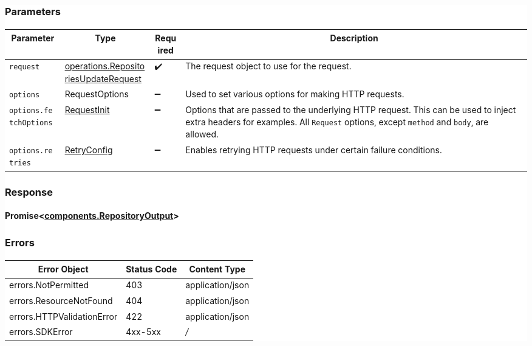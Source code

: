 ### Parameters

| Parameter                                                                                                                                                                      | Type                                                                                                                                                                           | Required                                                                                                                                                                       | Description                                                                                                                                                                    |
| ------------------------------------------------------------------------------------------------------------------------------------------------------------------------------ | ------------------------------------------------------------------------------------------------------------------------------------------------------------------------------ | ------------------------------------------------------------------------------------------------------------------------------------------------------------------------------ | ------------------------------------------------------------------------------------------------------------------------------------------------------------------------------ |
| `request`                                                                                                                                                                      | [operations.RepositoriesUpdateRequest](../../models/operations/repositoriesupdaterequest.md)                                                                                   | :heavy_check_mark:                                                                                                                                                             | The request object to use for the request.                                                                                                                                     |
| `options`                                                                                                                                                                      | RequestOptions                                                                                                                                                                 | :heavy_minus_sign:                                                                                                                                                             | Used to set various options for making HTTP requests.                                                                                                                          |
| `options.fetchOptions`                                                                                                                                                         | [RequestInit](https://developer.mozilla.org/en-US/docs/Web/API/Request/Request#options)                                                                                        | :heavy_minus_sign:                                                                                                                                                             | Options that are passed to the underlying HTTP request. This can be used to inject extra headers for examples. All `Request` options, except `method` and `body`, are allowed. |
| `options.retries`                                                                                                                                                              | [RetryConfig](../../lib/utils/retryconfig.md)                                                                                                                                  | :heavy_minus_sign:                                                                                                                                                             | Enables retrying HTTP requests under certain failure conditions.                                                                                                               |

### Response

**Promise\<[components.RepositoryOutput](../../models/components/repositoryoutput.md)\>**

### Errors

| Error Object               | Status Code                | Content Type               |
| -------------------------- | -------------------------- | -------------------------- |
| errors.NotPermitted        | 403                        | application/json           |
| errors.ResourceNotFound    | 404                        | application/json           |
| errors.HTTPValidationError | 422                        | application/json           |
| errors.SDKError            | 4xx-5xx                    | */*                        |
